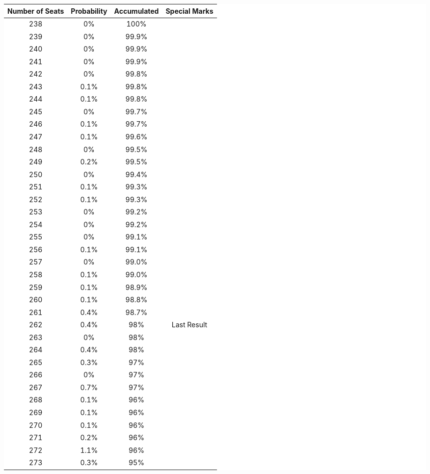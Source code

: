 | Number of Seats | Probability | Accumulated | Special Marks |
|:---------------:|:-----------:|:-----------:|:-------------:|
| 238 | 0% | 100% |  |
| 239 | 0% | 99.9% |  |
| 240 | 0% | 99.9% |  |
| 241 | 0% | 99.9% |  |
| 242 | 0% | 99.8% |  |
| 243 | 0.1% | 99.8% |  |
| 244 | 0.1% | 99.8% |  |
| 245 | 0% | 99.7% |  |
| 246 | 0.1% | 99.7% |  |
| 247 | 0.1% | 99.6% |  |
| 248 | 0% | 99.5% |  |
| 249 | 0.2% | 99.5% |  |
| 250 | 0% | 99.4% |  |
| 251 | 0.1% | 99.3% |  |
| 252 | 0.1% | 99.3% |  |
| 253 | 0% | 99.2% |  |
| 254 | 0% | 99.2% |  |
| 255 | 0% | 99.1% |  |
| 256 | 0.1% | 99.1% |  |
| 257 | 0% | 99.0% |  |
| 258 | 0.1% | 99.0% |  |
| 259 | 0.1% | 98.9% |  |
| 260 | 0.1% | 98.8% |  |
| 261 | 0.4% | 98.7% |  |
| 262 | 0.4% | 98% | Last Result |
| 263 | 0% | 98% |  |
| 264 | 0.4% | 98% |  |
| 265 | 0.3% | 97% |  |
| 266 | 0% | 97% |  |
| 267 | 0.7% | 97% |  |
| 268 | 0.1% | 96% |  |
| 269 | 0.1% | 96% |  |
| 270 | 0.1% | 96% |  |
| 271 | 0.2% | 96% |  |
| 272 | 1.1% | 96% |  |
| 273 | 0.3% | 95% |  |